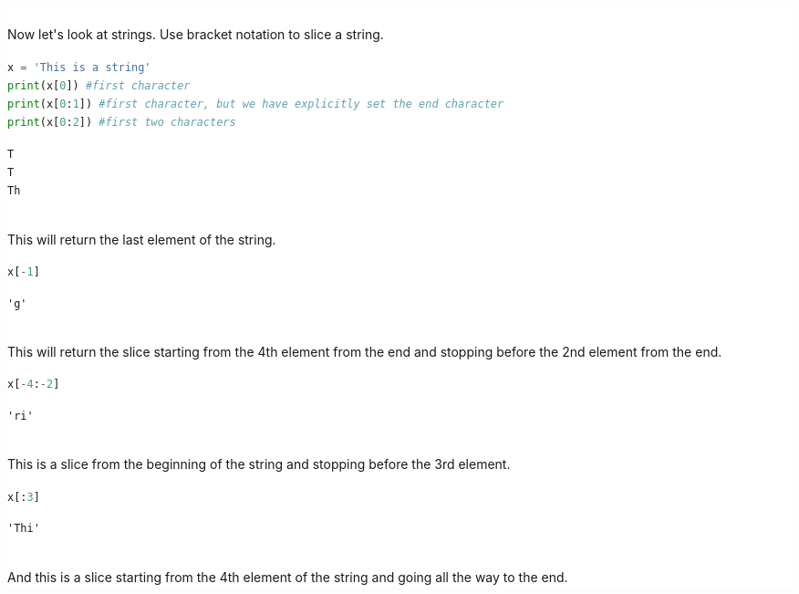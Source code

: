 

<br>
Now let's look at strings. Use bracket notation to slice a string.


```python
x = 'This is a string'
print(x[0]) #first character
print(x[0:1]) #first character, but we have explicitly set the end character
print(x[0:2]) #first two characters

```

    T
    T
    Th


<br>
This will return the last element of the string.


```python
x[-1]
```




    'g'



<br>
This will return the slice starting from the 4th element from the end and stopping before the 2nd element from the end.


```python
x[-4:-2]
```




    'ri'



<br>
This is a slice from the beginning of the string and stopping before the 3rd element.


```python
x[:3]
```




    'Thi'



<br>
And this is a slice starting from the 4th element of the string and going all the way to the end.
